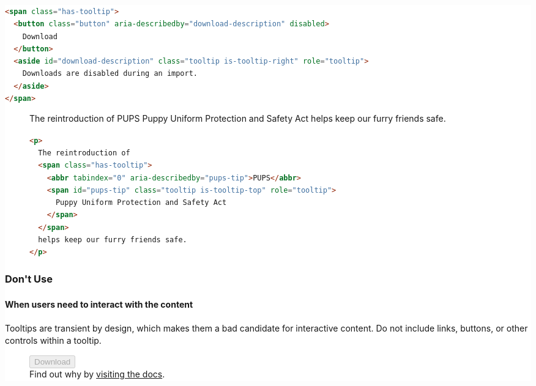   ```html
  <span class="has-tooltip">
    <button class="button" aria-describedby="download-description" disabled>
      Download
    </button>
    <aside id="download-description" class="tooltip is-tooltip-right" role="tooltip">
      Downloads are disabled during an import.
    </aside>
  </span>
  ```
</figure>

<figure class="nimatron--example">
  <div class="nimatron--rendered">
    <p>
      The reintroduction of
      <span class="has-tooltip">
        <abbr tabindex="0" aria-describedby="pups-tip">PUPS</abbr>
        <span id="pups-tip" class="tooltip is-tooltip-top" role="tooltip">
          Puppy Uniform Protection and Safety Act
        </span>
      </span>
      helps keep our furry friends safe.
    </p>
  </div>

  ```html
  <p>
    The reintroduction of
    <span class="has-tooltip">
      <abbr tabindex="0" aria-describedby="pups-tip">PUPS</abbr>
      <span id="pups-tip" class="tooltip is-tooltip-top" role="tooltip">
        Puppy Uniform Protection and Safety Act
      </span>
    </span>
    helps keep our furry friends safe.
  </p>
  ```
</figure>

### Don't Use

#### When users need to interact with the content

Tooltips are transient by design, which makes them a bad candidate for interactive content. Do not include links, buttons, or other controls within a tooltip.

<figure class="nimatron--example">
  <div class="nimatron--rendered is-example-disallowed">
    <span class="has-tooltip sample--tip">
      <button class="button" aria-describedby="download-description-link" disabled>
        Download
      </button>
      <aside id="download-description-link" class="tooltip is-tooltip-right" role="tooltip">
        Find out why by <a href="#">visiting the docs</a>.
      </aside>
    </span>
  </div>
</figure>
